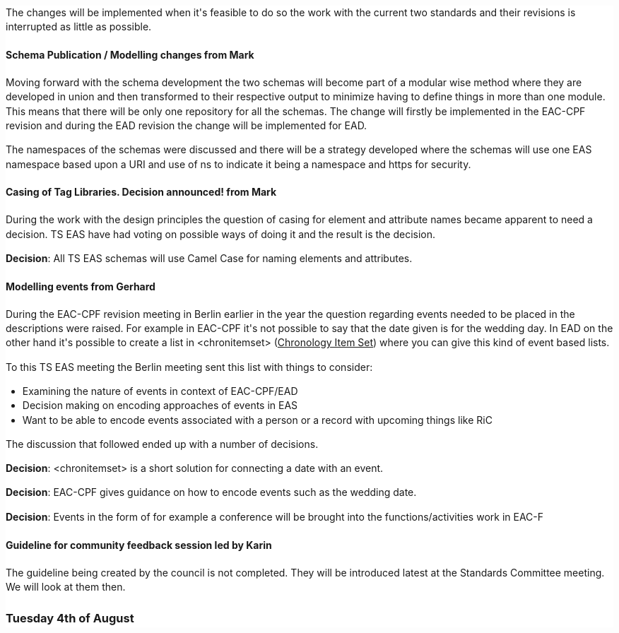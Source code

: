 The changes will be implemented when it's feasible to do so the work with the current two standards and their revisions is interrupted as little as possible. 


#### Schema Publication / Modelling changes from Mark

Moving forward with the schema development the two schemas will become part of a modular wise method where they are developed in union and then transformed to their respective output to minimize having to define things in more than one module. This means that there will be only one repository for all the schemas. The change will firstly be implemented in the EAC-CPF revision and during the EAD revision the change will be implemented for EAD. 

The namespaces of the schemas were discussed and there will be a strategy developed where the schemas will use one EAS namespace based upon a URI and use of ns to indicate it being a namespace and https for security.  


#### Casing of Tag Libraries. Decision announced! from Mark

During the work with the design principles the question of casing for element and attribute names became apparent to need a decision. TS EAS have had voting on possible ways of doing it and the result is the decision.

**Decision**: All TS EAS schemas will use Camel Case for naming elements and attributes.


#### Modelling events from Gerhard

During the EAC-CPF revision meeting in Berlin earlier in the year the question regarding events needed to be placed in the descriptions were raised. For example in EAC-CPF it's not possible to say that the date given is for the wedding day. In EAD on the other hand it's possible to create a list in &lt;chronitemset> ([Chronology Item Set](https://www.loc.gov/ead/EAD3taglib/EAD3.html#elem-chronitemset)) where you can give this kind of event based lists.

To this TS EAS meeting the Berlin meeting sent this list with things to consider:



*   Examining the nature of events in context of EAC-CPF/EAD
*   Decision making on encoding approaches of events in EAS
*   Want to be able to encode events associated with a person or a record with upcoming things like RiC

The discussion that followed ended up with a number of decisions.

**Decision**: &lt;chronitemset> is a short solution for connecting a date with an event.

**Decision**: EAC-CPF gives guidance on how to encode events such as the wedding date.

**Decision**: Events in the form of for example a conference will be brought into the functions/activities work in EAC-F


#### Guideline for community feedback session led by Karin

The guideline being created by the council is not completed. They will be introduced latest at the Standards Committee meeting. We will look at them then.


### Tuesday 4th of August
